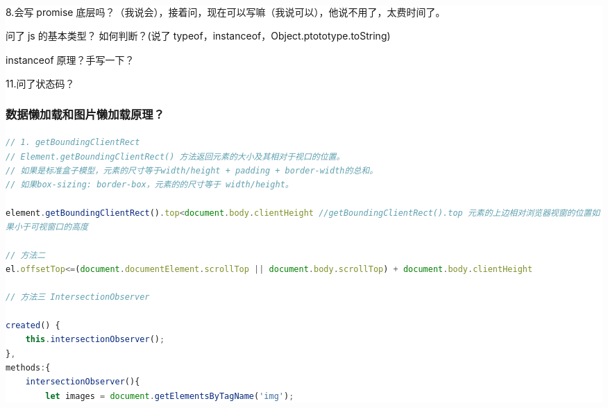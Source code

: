 8.会写 promise 底层吗？（我说会），接着问，现在可以写嘛（我说可以），他说不用了，太费时间了。

问了 js 的基本类型？ 如何判断？(说了 typeof，instanceof，Object.ptototype.toString)

instanceof 原理？手写一下？

11.问了状态码？

### 数据懒加载和图片懒加载原理？

```javascript
// 1. getBoundingClientRect
// Element.getBoundingClientRect() 方法返回元素的大小及其相对于视口的位置。
// 如果是标准盒子模型，元素的尺寸等于width/height + padding + border-width的总和。
// 如果box-sizing: border-box，元素的的尺寸等于 width/height。

element.getBoundingClientRect().top<document.body.clientHeight //getBoundingClientRect().top 元素的上边相对浏览器视窗的位置如果小于可视窗口的高度

// 方法二
el.offsetTop<=(document.documentElement.scrollTop || document.body.scrollTop) + document.body.clientHeight

// 方法三 IntersectionObserver

created() {
    this.intersectionObserver();
},
methods:{
    intersectionObserver(){
        let images = document.getElementsByTagName('img');
